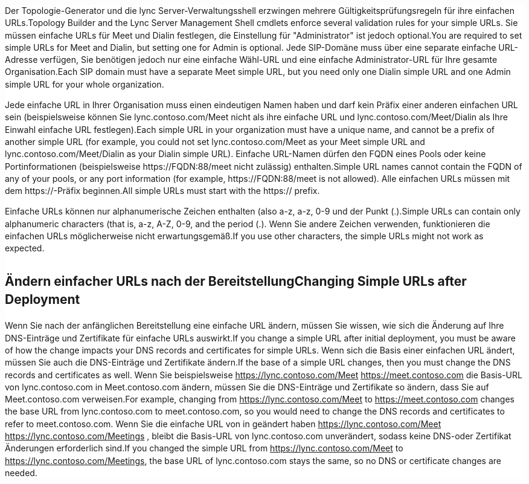 <span data-ttu-id="232b8-166">Der Topologie-Generator und die lync Server-Verwaltungsshell erzwingen mehrere Gültigkeitsprüfungsregeln für ihre einfachen URLs.</span><span class="sxs-lookup"><span data-stu-id="232b8-166">Topology Builder and the Lync Server Management Shell cmdlets enforce several validation rules for your simple URLs.</span></span> <span data-ttu-id="232b8-167">Sie müssen einfache URLs für Meet und Dialin festlegen, die Einstellung für "Administrator" ist jedoch optional.</span><span class="sxs-lookup"><span data-stu-id="232b8-167">You are required to set simple URLs for Meet and Dialin, but setting one for Admin is optional.</span></span> <span data-ttu-id="232b8-168">Jede SIP-Domäne muss über eine separate einfache URL-Adresse verfügen, Sie benötigen jedoch nur eine einfache Wähl-URL und eine einfache Administrator-URL für Ihre gesamte Organisation.</span><span class="sxs-lookup"><span data-stu-id="232b8-168">Each SIP domain must have a separate Meet simple URL, but you need only one Dialin simple URL and one Admin simple URL for your whole organization.</span></span>

<span data-ttu-id="232b8-169">Jede einfache URL in Ihrer Organisation muss einen eindeutigen Namen haben und darf kein Präfix einer anderen einfachen URL sein (beispielsweise können Sie lync.contoso.com/Meet nicht als ihre einfache URL und lync.contoso.com/Meet/Dialin als Ihre Einwahl einfache URL festlegen).</span><span class="sxs-lookup"><span data-stu-id="232b8-169">Each simple URL in your organization must have a unique name, and cannot be a prefix of another simple URL (for example, you could not set lync.contoso.com/Meet as your Meet simple URL and lync.contoso.com/Meet/Dialin as your Dialin simple URL).</span></span> <span data-ttu-id="232b8-170">Einfache URL-Namen dürfen den FQDN eines Pools oder keine Portinformationen (beispielsweise https://FQDN:88/meet nicht zulässig) enthalten.</span><span class="sxs-lookup"><span data-stu-id="232b8-170">Simple URL names cannot contain the FQDN of any of your pools, or any port information (for example, https://FQDN:88/meet is not allowed).</span></span> <span data-ttu-id="232b8-171">Alle einfachen URLs müssen mit dem https://-Präfix beginnen.</span><span class="sxs-lookup"><span data-stu-id="232b8-171">All simple URLs must start with the https:// prefix.</span></span>

<span data-ttu-id="232b8-172">Einfache URLs können nur alphanumerische Zeichen enthalten (also a-z, a-z, 0-9 und der Punkt (.).</span><span class="sxs-lookup"><span data-stu-id="232b8-172">Simple URLs can contain only alphanumeric characters (that is, a-z, A-Z, 0-9, and the period (.).</span></span> <span data-ttu-id="232b8-173">Wenn Sie andere Zeichen verwenden, funktionieren die einfachen URLs möglicherweise nicht erwartungsgemäß.</span><span class="sxs-lookup"><span data-stu-id="232b8-173">If you use other characters, the simple URLs might not work as expected.</span></span>

</div>

<div>

## <a name="changing-simple-urls-after-deployment"></a><span data-ttu-id="232b8-174">Ändern einfacher URLs nach der Bereitstellung</span><span class="sxs-lookup"><span data-stu-id="232b8-174">Changing Simple URLs after Deployment</span></span>

<span data-ttu-id="232b8-175">Wenn Sie nach der anfänglichen Bereitstellung eine einfache URL ändern, müssen Sie wissen, wie sich die Änderung auf Ihre DNS-Einträge und Zertifikate für einfache URLs auswirkt.</span><span class="sxs-lookup"><span data-stu-id="232b8-175">If you change a simple URL after initial deployment, you must be aware of how the change impacts your DNS records and certificates for simple URLs.</span></span> <span data-ttu-id="232b8-176">Wenn sich die Basis einer einfachen URL ändert, müssen Sie auch die DNS-Einträge und Zertifikate ändern.</span><span class="sxs-lookup"><span data-stu-id="232b8-176">If the base of a simple URL changes, then you must change the DNS records and certificates as well.</span></span> <span data-ttu-id="232b8-177">Wenn Sie beispielsweise https://lync.contoso.com/Meet https://meet.contoso.com die Basis-URL von lync.contoso.com in Meet.contoso.com ändern, müssen Sie die DNS-Einträge und Zertifikate so ändern, dass Sie auf Meet.contoso.com verweisen.</span><span class="sxs-lookup"><span data-stu-id="232b8-177">For example, changing from https://lync.contoso.com/Meet to https://meet.contoso.com changes the base URL from lync.contoso.com to meet.contoso.com, so you would need to change the DNS records and certificates to refer to meet.contoso.com.</span></span> <span data-ttu-id="232b8-178">Wenn Sie die einfache URL von in geändert haben https://lync.contoso.com/Meet https://lync.contoso.com/Meetings , bleibt die Basis-URL von lync.contoso.com unverändert, sodass keine DNS-oder Zertifikat Änderungen erforderlich sind.</span><span class="sxs-lookup"><span data-stu-id="232b8-178">If you changed the simple URL from https://lync.contoso.com/Meet to https://lync.contoso.com/Meetings, the base URL of lync.contoso.com stays the same, so no DNS or certificate changes are needed.</span></span>
